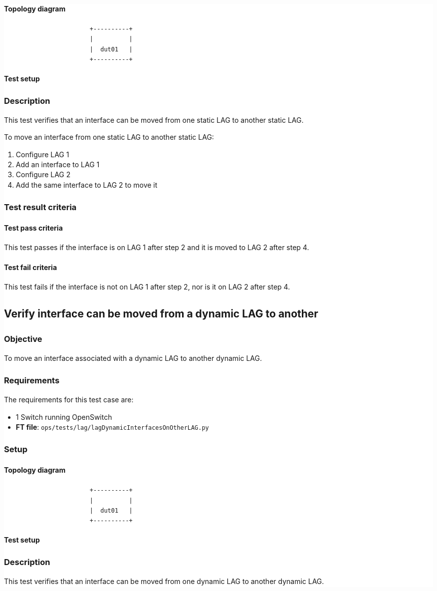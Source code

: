 #### Topology diagram
```ditaa
                        +----------+
                        |          |
                        |  dut01   |
                        +----------+
```
#### Test setup
### Description
This test verifies that an interface can be moved from one static LAG to another static LAG.

To move an interface from one static LAG to another static LAG:
1. Configure LAG 1
2. Add an interface to LAG 1
3. Configure LAG 2
4. Add the same interface to LAG 2 to move it

### Test result criteria
#### Test pass criteria
This test passes if the interface is on LAG 1 after step 2 and it is moved to LAG 2 after step 4.

#### Test fail criteria
This test fails if the interface is not on LAG 1 after step 2, nor is it on LAG 2 after step 4.



## Verify interface can be moved from a dynamic LAG to another

### Objective
To move an interface associated with a dynamic LAG to another dynamic LAG.

### Requirements
The requirements for this test case are:

 - 1 Switch running OpenSwitch
 - **FT file**: `ops/tests/lag/lagDynamicInterfacesOnOtherLAG.py`

### Setup

#### Topology diagram
```ditaa
                        +----------+
                        |          |
                        |  dut01   |
                        +----------+
```
#### Test setup
### Description
This test verifies that an interface can be moved from one dynamic LAG to another dynamic LAG.
